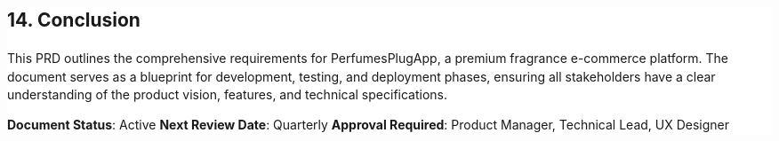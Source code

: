 
## 14. Conclusion

This PRD outlines the comprehensive requirements for PerfumesPlugApp, a premium fragrance e-commerce platform. The document serves as a blueprint for development, testing, and deployment phases, ensuring all stakeholders have a clear understanding of the product vision, features, and technical specifications.

**Document Status**: Active
**Next Review Date**: Quarterly
**Approval Required**: Product Manager, Technical Lead, UX Designer